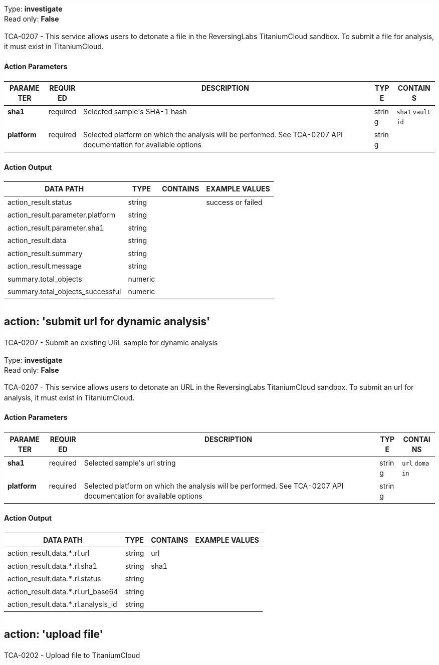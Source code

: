 Type: **investigate**  
Read only: **False**

TCA-0207 - This service allows users to detonate a file in the ReversingLabs TitaniumCloud sandbox. To submit a file for analysis, it must exist in TitaniumCloud.

#### Action Parameters
PARAMETER | REQUIRED | DESCRIPTION | TYPE | CONTAINS
--------- | -------- | ----------- | ---- | --------
**sha1** |  required  | Selected sample's SHA-1 hash | string | `sha1` `vault id` 
**platform** |  required  | Selected platform on which the analysis will be performed. See TCA-0207 API documentation for available options | string | 

#### Action Output
DATA PATH | TYPE | CONTAINS | EXAMPLE VALUES
--------- | ---- | -------- | --------------
action_result.status | string |  |   success or failed 
action_result.parameter.platform | string |  |  
action_result.parameter.sha1 | string |  |  
action_result.data | string |  |  
action_result.summary | string |  |  
action_result.message | string |  |  
summary.total_objects | numeric |  |  
summary.total_objects_successful | numeric |  |  

## action: 'submit url for dynamic analysis'
TCA-0207 - Submit an existing URL sample for dynamic analysis

Type: **investigate**  
Read only: **False**

TCA-0207 - This service allows users to detonate an URL in the ReversingLabs TitaniumCloud sandbox. To submit an url for analysis, it must exist in TitaniumCloud.

#### Action Parameters
PARAMETER | REQUIRED | DESCRIPTION | TYPE | CONTAINS
--------- | -------- | ----------- | ---- | --------
**sha1** |  required  | Selected sample's url string | string | `url` `domain` 
**platform** |  required  | Selected platform on which the analysis will be performed. See TCA-0207 API documentation for available options | string | 

#### Action Output
DATA PATH | TYPE | CONTAINS | EXAMPLE VALUES
--------- | ---- | -------- | --------------
action_result.data.*.rl.url | string | url |  
action_result.data.*.rl.sha1 | string | sha1 |  
action_result.data.*.rl.status | string |  |  
action_result.data.*.rl.url_base64 | string |  |  
action_result.data.*.rl.analysis_id | string |  |

## action: 'upload file'
TCA-0202 - Upload file to TitaniumCloud
